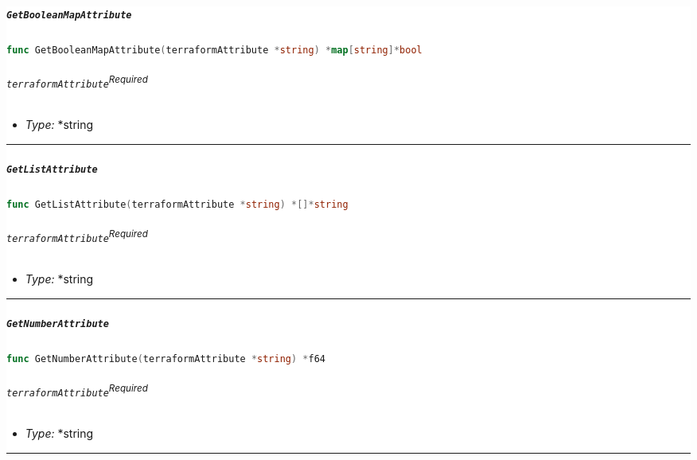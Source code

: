 ##### `GetBooleanMapAttribute` <a name="GetBooleanMapAttribute" id="rhizo-co-terraform-provider-oci.dataOciCorePeerRegionForRemotePeerings.DataOciCorePeerRegionForRemotePeeringsPeerRegionForRemotePeeringsOutputReference.getBooleanMapAttribute"></a>

```go
func GetBooleanMapAttribute(terraformAttribute *string) *map[string]*bool
```

###### `terraformAttribute`<sup>Required</sup> <a name="terraformAttribute" id="rhizo-co-terraform-provider-oci.dataOciCorePeerRegionForRemotePeerings.DataOciCorePeerRegionForRemotePeeringsPeerRegionForRemotePeeringsOutputReference.getBooleanMapAttribute.parameter.terraformAttribute"></a>

- *Type:* *string

---

##### `GetListAttribute` <a name="GetListAttribute" id="rhizo-co-terraform-provider-oci.dataOciCorePeerRegionForRemotePeerings.DataOciCorePeerRegionForRemotePeeringsPeerRegionForRemotePeeringsOutputReference.getListAttribute"></a>

```go
func GetListAttribute(terraformAttribute *string) *[]*string
```

###### `terraformAttribute`<sup>Required</sup> <a name="terraformAttribute" id="rhizo-co-terraform-provider-oci.dataOciCorePeerRegionForRemotePeerings.DataOciCorePeerRegionForRemotePeeringsPeerRegionForRemotePeeringsOutputReference.getListAttribute.parameter.terraformAttribute"></a>

- *Type:* *string

---

##### `GetNumberAttribute` <a name="GetNumberAttribute" id="rhizo-co-terraform-provider-oci.dataOciCorePeerRegionForRemotePeerings.DataOciCorePeerRegionForRemotePeeringsPeerRegionForRemotePeeringsOutputReference.getNumberAttribute"></a>

```go
func GetNumberAttribute(terraformAttribute *string) *f64
```

###### `terraformAttribute`<sup>Required</sup> <a name="terraformAttribute" id="rhizo-co-terraform-provider-oci.dataOciCorePeerRegionForRemotePeerings.DataOciCorePeerRegionForRemotePeeringsPeerRegionForRemotePeeringsOutputReference.getNumberAttribute.parameter.terraformAttribute"></a>

- *Type:* *string

---
